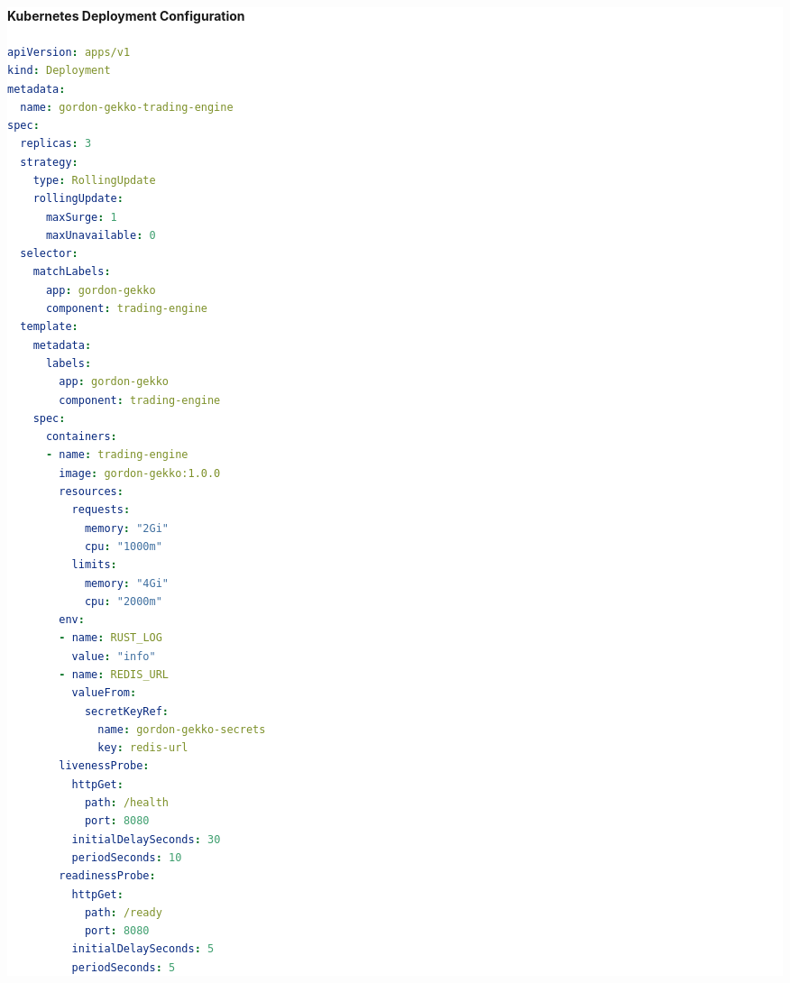 #### Kubernetes Deployment Configuration
```yaml
apiVersion: apps/v1
kind: Deployment
metadata:
  name: gordon-gekko-trading-engine
spec:
  replicas: 3
  strategy:
    type: RollingUpdate
    rollingUpdate:
      maxSurge: 1
      maxUnavailable: 0
  selector:
    matchLabels:
      app: gordon-gekko
      component: trading-engine
  template:
    metadata:
      labels:
        app: gordon-gekko
        component: trading-engine
    spec:
      containers:
      - name: trading-engine
        image: gordon-gekko:1.0.0
        resources:
          requests:
            memory: "2Gi"
            cpu: "1000m"
          limits:
            memory: "4Gi"
            cpu: "2000m"
        env:
        - name: RUST_LOG
          value: "info"
        - name: REDIS_URL
          valueFrom:
            secretKeyRef:
              name: gordon-gekko-secrets
              key: redis-url
        livenessProbe:
          httpGet:
            path: /health
            port: 8080
          initialDelaySeconds: 30
          periodSeconds: 10
        readinessProbe:
          httpGet:
            path: /ready
            port: 8080
          initialDelaySeconds: 5
          periodSeconds: 5
```
